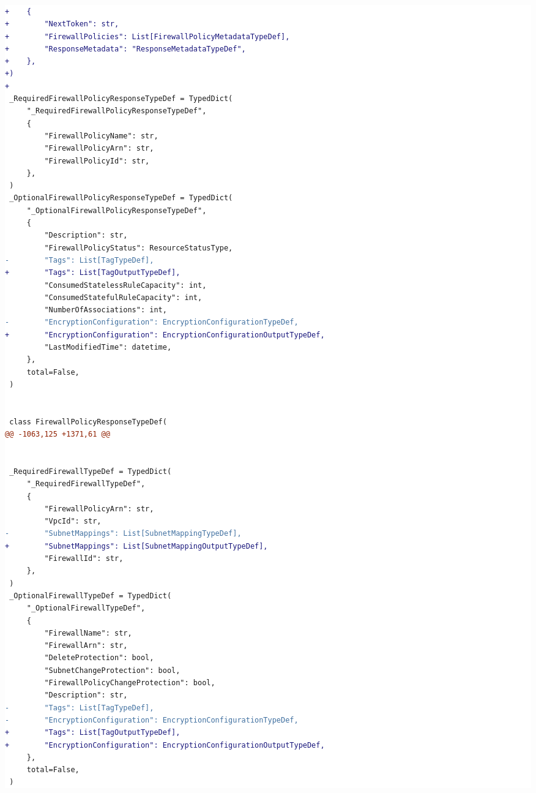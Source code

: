 ```diff
+    {
+        "NextToken": str,
+        "FirewallPolicies": List[FirewallPolicyMetadataTypeDef],
+        "ResponseMetadata": "ResponseMetadataTypeDef",
+    },
+)
+
 _RequiredFirewallPolicyResponseTypeDef = TypedDict(
     "_RequiredFirewallPolicyResponseTypeDef",
     {
         "FirewallPolicyName": str,
         "FirewallPolicyArn": str,
         "FirewallPolicyId": str,
     },
 )
 _OptionalFirewallPolicyResponseTypeDef = TypedDict(
     "_OptionalFirewallPolicyResponseTypeDef",
     {
         "Description": str,
         "FirewallPolicyStatus": ResourceStatusType,
-        "Tags": List[TagTypeDef],
+        "Tags": List[TagOutputTypeDef],
         "ConsumedStatelessRuleCapacity": int,
         "ConsumedStatefulRuleCapacity": int,
         "NumberOfAssociations": int,
-        "EncryptionConfiguration": EncryptionConfigurationTypeDef,
+        "EncryptionConfiguration": EncryptionConfigurationOutputTypeDef,
         "LastModifiedTime": datetime,
     },
     total=False,
 )
 
 
 class FirewallPolicyResponseTypeDef(
@@ -1063,125 +1371,61 @@
 
 
 _RequiredFirewallTypeDef = TypedDict(
     "_RequiredFirewallTypeDef",
     {
         "FirewallPolicyArn": str,
         "VpcId": str,
-        "SubnetMappings": List[SubnetMappingTypeDef],
+        "SubnetMappings": List[SubnetMappingOutputTypeDef],
         "FirewallId": str,
     },
 )
 _OptionalFirewallTypeDef = TypedDict(
     "_OptionalFirewallTypeDef",
     {
         "FirewallName": str,
         "FirewallArn": str,
         "DeleteProtection": bool,
         "SubnetChangeProtection": bool,
         "FirewallPolicyChangeProtection": bool,
         "Description": str,
-        "Tags": List[TagTypeDef],
-        "EncryptionConfiguration": EncryptionConfigurationTypeDef,
+        "Tags": List[TagOutputTypeDef],
+        "EncryptionConfiguration": EncryptionConfigurationOutputTypeDef,
     },
     total=False,
 )
```